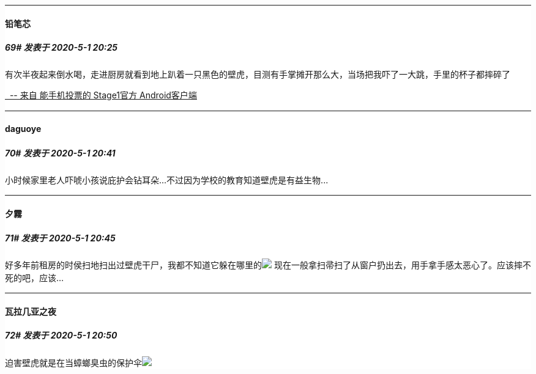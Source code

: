 





-----

####  铅笔芯  
##### 69#       发表于 2020-5-1 20:25




有次半夜起来倒水喝，走进厨房就看到地上趴着一只黑色的壁虎，目测有手掌摊开那么大，当场把我吓了一大跳，手里的杯子都摔碎了

[  -- 来自 能手机投票的 Stage1官方 Android客户端](https://www.coolapk.com/apk/140634)







-----

####  daguoye  
##### 70#       发表于 2020-5-1 20:41




小时候家里老人吓唬小孩说庇护会钻耳朵...不过因为学校的教育知道壁虎是有益生物...







-----

####  夕霧  
##### 71#       发表于 2020-5-1 20:45




好多年前租房的时侯扫地扫出过壁虎干尸，我都不知道它躲在哪里的<img src="https://static.saraba1st.com/image/smiley/face2017/003.png" referrerpolicy="no-referrer">
现在一般拿扫帚扫了从窗户扔出去，用手拿手感太恶心了。应该摔不死的吧，应该…







-----

####  瓦拉几亚之夜  
##### 72#       发表于 2020-5-1 20:50




迫害壁虎就是在当蟑螂臭虫的保护伞<img src="https://static.saraba1st.com/image/smiley/face2017/127.png" referrerpolicy="no-referrer">


